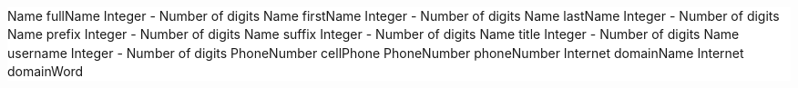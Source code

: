   </tr>
  <tr>
    <td>Name</td>
    <td>fullName</td>
    <td></td>
    <td>Integer - Number of digits</td>
  </tr>
  <tr>
    <td>Name</td>
    <td>firstName</td>
    <td></td>
    <td>Integer - Number of digits</td>
  </tr>
  <tr>
    <td>Name</td>
    <td>lastName</td>
    <td></td>
    <td>Integer - Number of digits</td>
  </tr>
  <tr>
    <td>Name</td>
    <td>prefix</td>
    <td></td>
    <td>Integer - Number of digits</td>
  </tr>
  <tr>
    <td>Name</td>
    <td>suffix</td>
    <td></td>
    <td>Integer - Number of digits</td>
  </tr>
  <tr>
    <td>Name</td>
    <td>title</td>
    <td></td>
    <td>Integer - Number of digits</td>
  </tr>
  <tr>
    <td>Name</td>
    <td>username</td>
    <td></td>
    <td>Integer - Number of digits</td>
  </tr>
  <tr>
    <td>PhoneNumber</td>
    <td>cellPhone</td>
    <td></td>
    <td></td>
  </tr>
  <tr>
    <td>PhoneNumber</td>
    <td>phoneNumber</td>
    <td></td>
    <td></td>
  </tr>
  <tr>
    <td>Internet</td>
    <td>domainName</td>
    <td></td>
    <td></td>
  </tr>
  <tr>
    <td>Internet</td>
    <td>domainWord</td>